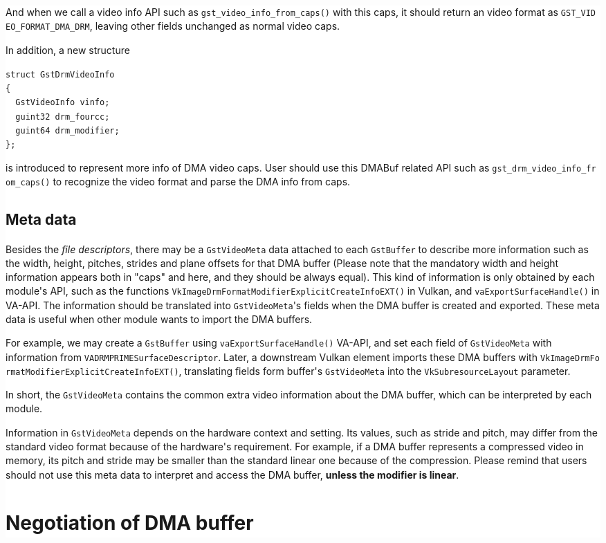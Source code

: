 And when we call a video info API such as `gst_video_info_from_caps()` with
this caps, it should return an video format as `GST_VIDEO_FORMAT_DMA_DRM`,
leaving other fields unchanged as normal video caps.

In addition, a new structure

```
struct GstDrmVideoInfo
{
  GstVideoInfo vinfo;
  guint32 drm_fourcc;
  guint64 drm_modifier;
};
```

is introduced to represent more info of DMA video caps. User should use
this DMABuf related API such as `gst_drm_video_info_from_caps()` to recognize
the video format and parse the DMA info from caps.


## Meta data

Besides the *file descriptors*, there may be a `GstVideoMeta` data attached
to each `GstBuffer` to describe more information such as the width, height,
pitches, strides and plane offsets for that DMA buffer (Please note that
the mandatory width and height information appears both in "caps" and here,
and they should be always equal). This kind of information is only obtained
by each module's API, such as the functions
`VkImageDrmFormatModifierExplicitCreateInfoEXT()` in Vulkan, and
`vaExportSurfaceHandle()` in VA-API. The information should be translated
into `GstVideoMeta`'s fields when the DMA buffer is created and
exported. These meta data is useful when other module wants to import the
DMA buffers.

For example, we may create a `GstBuffer` using `vaExportSurfaceHandle()`
VA-API, and set each field of `GstVideoMeta` with information from
`VADRMPRIMESurfaceDescriptor`. Later, a downstream Vulkan element imports
these DMA buffers with `VkImageDrmFormatModifierExplicitCreateInfoEXT()`,
translating fields form buffer's `GstVideoMeta` into the
`VkSubresourceLayout` parameter.

In short, the `GstVideoMeta` contains the common extra video information
about the DMA buffer, which can be interpreted by each module.

Information in `GstVideoMeta` depends on the hardware context and
setting. Its values, such as stride and pitch, may differ from the standard
video format because of the hardware's requirement. For example, if a DMA
buffer represents a compressed video in memory, its pitch and stride may be
smaller than the standard linear one because of the compression. Please
remind that users should not use this meta data to interpret and access the
DMA buffer, **unless the modifier is linear**.


# Negotiation of DMA buffer
